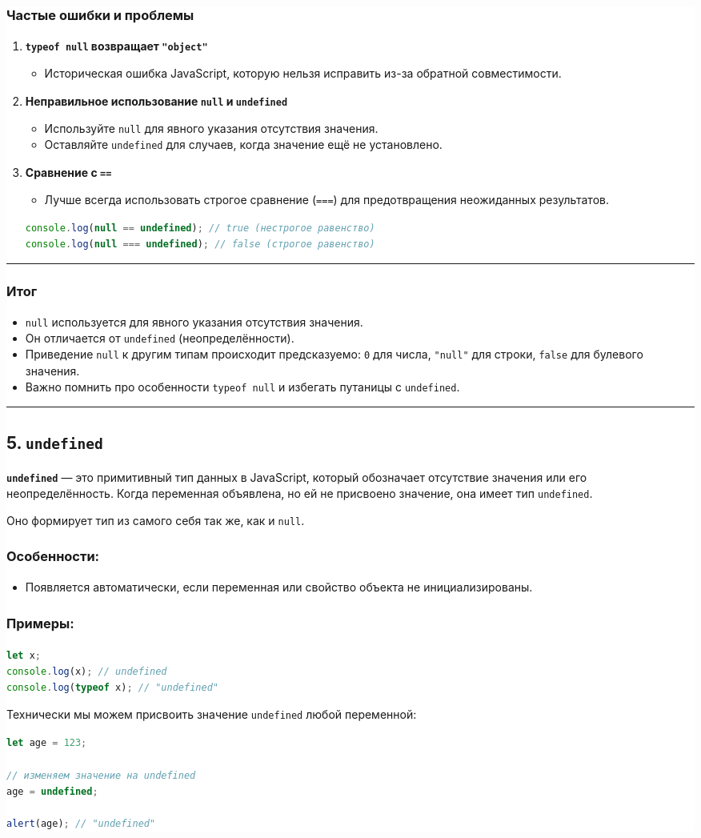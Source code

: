 
### **Частые ошибки и проблемы**

1. **`typeof null` возвращает `"object"`**

   - Историческая ошибка JavaScript, которую нельзя исправить из-за обратной совместимости.

2. **Неправильное использование `null` и `undefined`**

   - Используйте `null` для явного указания отсутствия значения.
   - Оставляйте `undefined` для случаев, когда значение ещё не установлено.

3. **Сравнение с `==`**

   - Лучше всегда использовать строгое сравнение (`===`) для предотвращения неожиданных результатов.

   ```javascript
   console.log(null == undefined); // true (нестрогое равенство)
   console.log(null === undefined); // false (строгое равенство)
   ```

---

### **Итог**

- `null` используется для явного указания отсутствия значения.
- Он отличается от `undefined` (неопределённости).
- Приведение `null` к другим типам происходит предсказуемо: `0` для числа, `"null"` для строки, `false` для булевого значения.
- Важно помнить про особенности `typeof null` и избегать путаницы с `undefined`.

---

## **5. `undefined`**

**`undefined`** — это примитивный тип данных в JavaScript, который обозначает отсутствие значения или его неопределённость. Когда переменная объявлена, но ей не присвоено значение, она имеет тип `undefined`.

Оно формирует тип из самого себя так же, как и `null`.

### **Особенности:**

- Появляется автоматически, если переменная или свойство объекта не инициализированы.

### **Примеры:**

```javascript
let x;
console.log(x); // undefined
console.log(typeof x); // "undefined"
```

Технически мы можем присвоить значение `undefined` любой переменной:

```js
let age = 123;

// изменяем значение на undefined
age = undefined;

alert(age); // "undefined"
```
